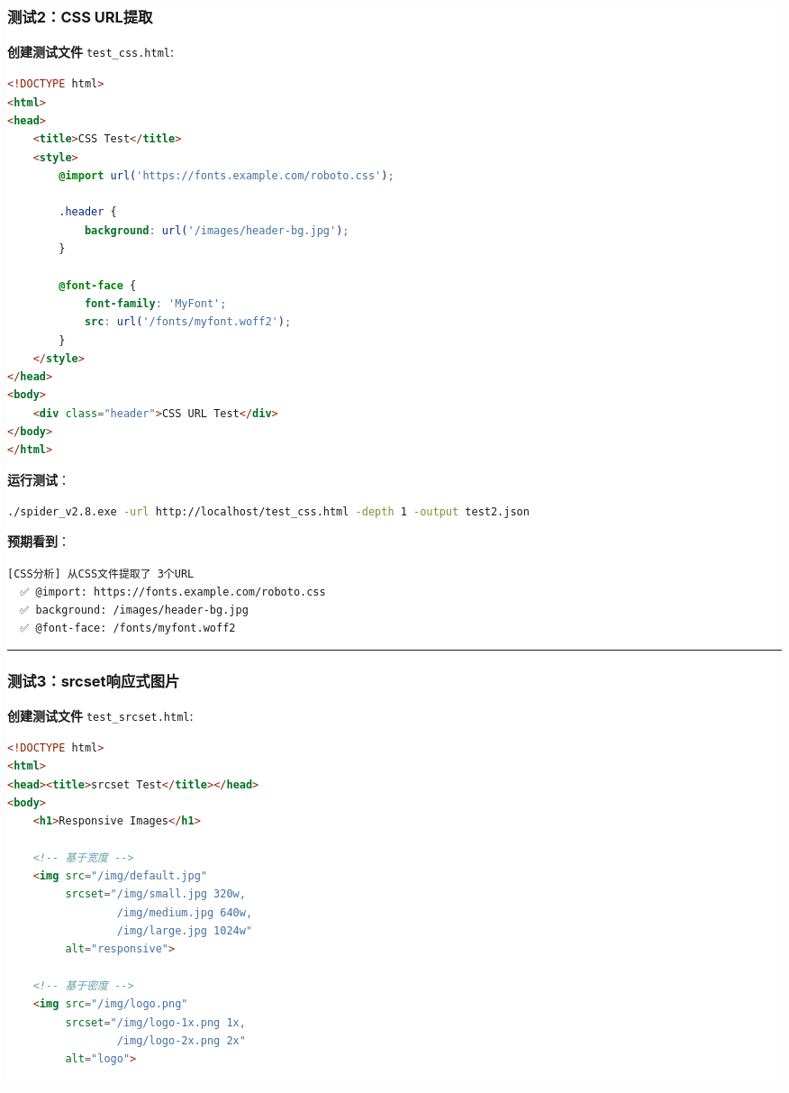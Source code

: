 ### 测试2：CSS URL提取

**创建测试文件** `test_css.html`:

```html
<!DOCTYPE html>
<html>
<head>
    <title>CSS Test</title>
    <style>
        @import url('https://fonts.example.com/roboto.css');
        
        .header {
            background: url('/images/header-bg.jpg');
        }
        
        @font-face {
            font-family: 'MyFont';
            src: url('/fonts/myfont.woff2');
        }
    </style>
</head>
<body>
    <div class="header">CSS URL Test</div>
</body>
</html>
```

**运行测试**：
```bash
./spider_v2.8.exe -url http://localhost/test_css.html -depth 1 -output test2.json
```

**预期看到**：
```
[CSS分析] 从CSS文件提取了 3个URL
  ✅ @import: https://fonts.example.com/roboto.css
  ✅ background: /images/header-bg.jpg
  ✅ @font-face: /fonts/myfont.woff2
```

---

### 测试3：srcset响应式图片

**创建测试文件** `test_srcset.html`:

```html
<!DOCTYPE html>
<html>
<head><title>srcset Test</title></head>
<body>
    <h1>Responsive Images</h1>
    
    <!-- 基于宽度 -->
    <img src="/img/default.jpg" 
         srcset="/img/small.jpg 320w,
                 /img/medium.jpg 640w,
                 /img/large.jpg 1024w"
         alt="responsive">
    
    <!-- 基于密度 -->
    <img src="/img/logo.png"
         srcset="/img/logo-1x.png 1x,
                 /img/logo-2x.png 2x"
         alt="logo">
    
```
